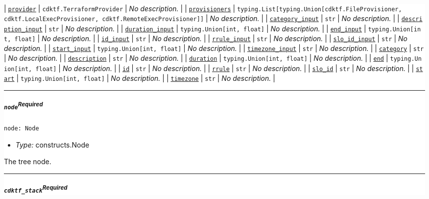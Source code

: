 | <code><a href="#@cdktf/provider-datadog.sloCorrection.SloCorrection.property.provider">provider</a></code> | <code>cdktf.TerraformProvider</code> | *No description.* |
| <code><a href="#@cdktf/provider-datadog.sloCorrection.SloCorrection.property.provisioners">provisioners</a></code> | <code>typing.List[typing.Union[cdktf.FileProvisioner, cdktf.LocalExecProvisioner, cdktf.RemoteExecProvisioner]]</code> | *No description.* |
| <code><a href="#@cdktf/provider-datadog.sloCorrection.SloCorrection.property.categoryInput">category_input</a></code> | <code>str</code> | *No description.* |
| <code><a href="#@cdktf/provider-datadog.sloCorrection.SloCorrection.property.descriptionInput">description_input</a></code> | <code>str</code> | *No description.* |
| <code><a href="#@cdktf/provider-datadog.sloCorrection.SloCorrection.property.durationInput">duration_input</a></code> | <code>typing.Union[int, float]</code> | *No description.* |
| <code><a href="#@cdktf/provider-datadog.sloCorrection.SloCorrection.property.endInput">end_input</a></code> | <code>typing.Union[int, float]</code> | *No description.* |
| <code><a href="#@cdktf/provider-datadog.sloCorrection.SloCorrection.property.idInput">id_input</a></code> | <code>str</code> | *No description.* |
| <code><a href="#@cdktf/provider-datadog.sloCorrection.SloCorrection.property.rruleInput">rrule_input</a></code> | <code>str</code> | *No description.* |
| <code><a href="#@cdktf/provider-datadog.sloCorrection.SloCorrection.property.sloIdInput">slo_id_input</a></code> | <code>str</code> | *No description.* |
| <code><a href="#@cdktf/provider-datadog.sloCorrection.SloCorrection.property.startInput">start_input</a></code> | <code>typing.Union[int, float]</code> | *No description.* |
| <code><a href="#@cdktf/provider-datadog.sloCorrection.SloCorrection.property.timezoneInput">timezone_input</a></code> | <code>str</code> | *No description.* |
| <code><a href="#@cdktf/provider-datadog.sloCorrection.SloCorrection.property.category">category</a></code> | <code>str</code> | *No description.* |
| <code><a href="#@cdktf/provider-datadog.sloCorrection.SloCorrection.property.description">description</a></code> | <code>str</code> | *No description.* |
| <code><a href="#@cdktf/provider-datadog.sloCorrection.SloCorrection.property.duration">duration</a></code> | <code>typing.Union[int, float]</code> | *No description.* |
| <code><a href="#@cdktf/provider-datadog.sloCorrection.SloCorrection.property.end">end</a></code> | <code>typing.Union[int, float]</code> | *No description.* |
| <code><a href="#@cdktf/provider-datadog.sloCorrection.SloCorrection.property.id">id</a></code> | <code>str</code> | *No description.* |
| <code><a href="#@cdktf/provider-datadog.sloCorrection.SloCorrection.property.rrule">rrule</a></code> | <code>str</code> | *No description.* |
| <code><a href="#@cdktf/provider-datadog.sloCorrection.SloCorrection.property.sloId">slo_id</a></code> | <code>str</code> | *No description.* |
| <code><a href="#@cdktf/provider-datadog.sloCorrection.SloCorrection.property.start">start</a></code> | <code>typing.Union[int, float]</code> | *No description.* |
| <code><a href="#@cdktf/provider-datadog.sloCorrection.SloCorrection.property.timezone">timezone</a></code> | <code>str</code> | *No description.* |

---

##### `node`<sup>Required</sup> <a name="node" id="@cdktf/provider-datadog.sloCorrection.SloCorrection.property.node"></a>

```python
node: Node
```

- *Type:* constructs.Node

The tree node.

---

##### `cdktf_stack`<sup>Required</sup> <a name="cdktf_stack" id="@cdktf/provider-datadog.sloCorrection.SloCorrection.property.cdktfStack"></a>
